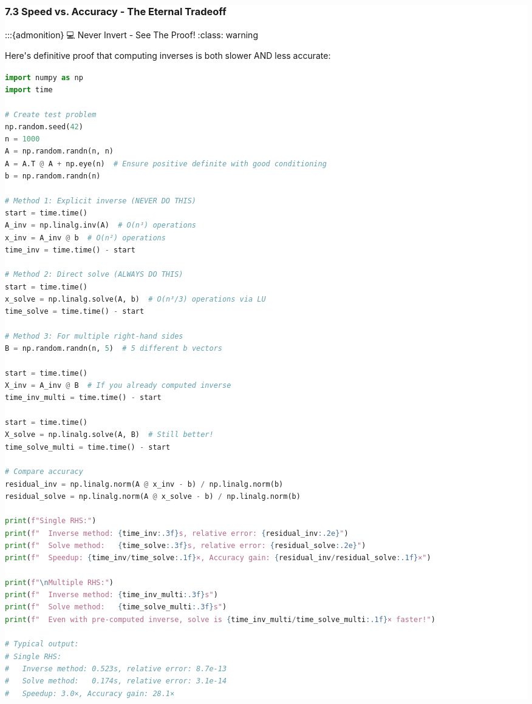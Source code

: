 ### 7.3 Speed vs. Accuracy - The Eternal Tradeoff

:::{admonition} 💻 Never Invert - See The Proof!
:class: warning

Here's definitive proof that computing inverses is both slower AND less accurate:

```python
import numpy as np
import time

# Create test problem
np.random.seed(42)
n = 1000
A = np.random.randn(n, n)
A = A.T @ A + np.eye(n)  # Ensure positive definite with good conditioning
b = np.random.randn(n)

# Method 1: Explicit inverse (NEVER DO THIS)
start = time.time()
A_inv = np.linalg.inv(A)  # O(n³) operations
x_inv = A_inv @ b  # O(n²) operations
time_inv = time.time() - start

# Method 2: Direct solve (ALWAYS DO THIS)
start = time.time()
x_solve = np.linalg.solve(A, b)  # O(n³/3) operations via LU
time_solve = time.time() - start

# Method 3: For multiple right-hand sides
B = np.random.randn(n, 5)  # 5 different b vectors

start = time.time()
X_inv = A_inv @ B  # If you already computed inverse
time_inv_multi = time.time() - start

start = time.time()
X_solve = np.linalg.solve(A, B)  # Still better!
time_solve_multi = time.time() - start

# Compare accuracy
residual_inv = np.linalg.norm(A @ x_inv - b) / np.linalg.norm(b)
residual_solve = np.linalg.norm(A @ x_solve - b) / np.linalg.norm(b)

print(f"Single RHS:")
print(f"  Inverse method: {time_inv:.3f}s, relative error: {residual_inv:.2e}")
print(f"  Solve method:   {time_solve:.3f}s, relative error: {residual_solve:.2e}")
print(f"  Speedup: {time_inv/time_solve:.1f}×, Accuracy gain: {residual_inv/residual_solve:.1f}×")

print(f"\nMultiple RHS:")
print(f"  Inverse method: {time_inv_multi:.3f}s")
print(f"  Solve method:   {time_solve_multi:.3f}s")
print(f"  Even with pre-computed inverse, solve is {time_inv_multi/time_solve_multi:.1f}× faster!")

# Typical output:
# Single RHS:
#   Inverse method: 0.523s, relative error: 8.7e-13
#   Solve method:   0.174s, relative error: 3.1e-14
#   Speedup: 3.0×, Accuracy gain: 28.1×
```
